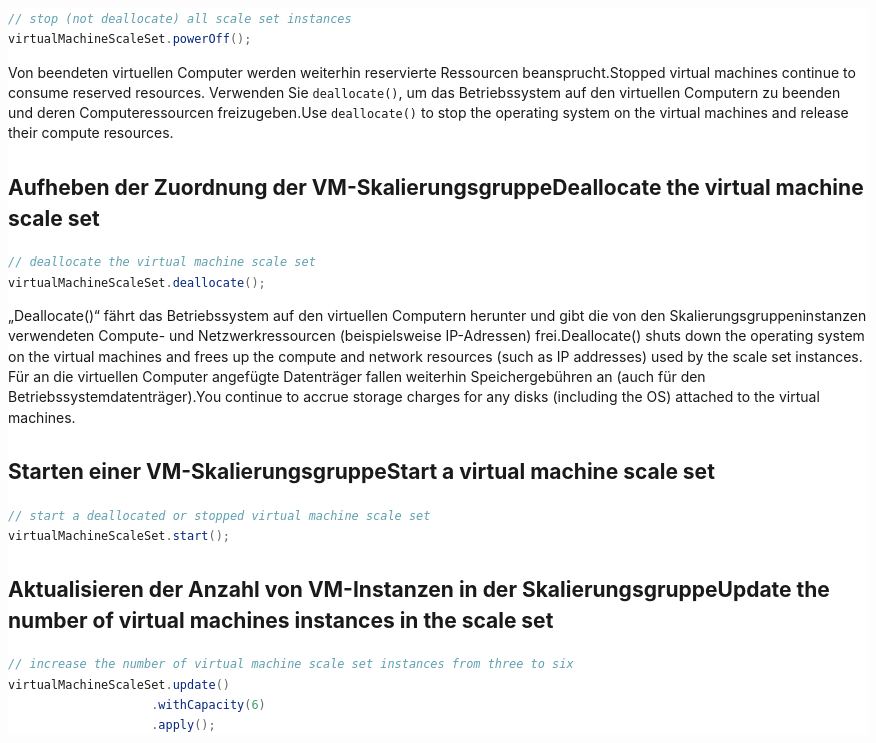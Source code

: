 ```java
// stop (not deallocate) all scale set instances
virtualMachineScaleSet.powerOff();
```

<span data-ttu-id="c07a6-125">Von beendeten virtuellen Computer werden weiterhin reservierte Ressourcen beansprucht.</span><span class="sxs-lookup"><span data-stu-id="c07a6-125">Stopped virtual machines continue to consume reserved resources.</span></span> <span data-ttu-id="c07a6-126">Verwenden Sie `deallocate()`, um das Betriebssystem auf den virtuellen Computern zu beenden und deren Computeressourcen freizugeben.</span><span class="sxs-lookup"><span data-stu-id="c07a6-126">Use `deallocate()` to stop the operating system on the virtual machines and release their compute resources.</span></span>

## <a name="deallocate-the-virtual-machine-scale-set"></a><span data-ttu-id="c07a6-127">Aufheben der Zuordnung der VM-Skalierungsgruppe</span><span class="sxs-lookup"><span data-stu-id="c07a6-127">Deallocate the virtual machine scale set</span></span>

```java
// deallocate the virtual machine scale set
virtualMachineScaleSet.deallocate();
```

<span data-ttu-id="c07a6-128">„Deallocate()“ fährt das Betriebssystem auf den virtuellen Computern herunter und gibt die von den Skalierungsgruppeninstanzen verwendeten Compute- und Netzwerkressourcen (beispielsweise IP-Adressen) frei.</span><span class="sxs-lookup"><span data-stu-id="c07a6-128">Deallocate() shuts down the operating system on the virtual machines and frees up the compute and network resources (such as IP addresses) used by the scale set instances.</span></span> <span data-ttu-id="c07a6-129">Für an die virtuellen Computer angefügte Datenträger fallen weiterhin Speichergebühren an (auch für den Betriebssystemdatenträger).</span><span class="sxs-lookup"><span data-stu-id="c07a6-129">You continue to accrue storage charges for any disks (including the OS) attached to the virtual machines.</span></span>

## <a name="start-a-virtual-machine-scale-set"></a><span data-ttu-id="c07a6-130">Starten einer VM-Skalierungsgruppe</span><span class="sxs-lookup"><span data-stu-id="c07a6-130">Start a virtual machine scale set</span></span>

```java
// start a deallocated or stopped virtual machine scale set
virtualMachineScaleSet.start();
```

## <a name="update-the-number-of-virtual-machines-instances-in-the-scale-set"></a><span data-ttu-id="c07a6-131">Aktualisieren der Anzahl von VM-Instanzen in der Skalierungsgruppe</span><span class="sxs-lookup"><span data-stu-id="c07a6-131">Update the number of virtual machines instances in the scale set</span></span>
```java
// increase the number of virtual machine scale set instances from three to six
virtualMachineScaleSet.update()
                    .withCapacity(6)
                    .apply();
```
